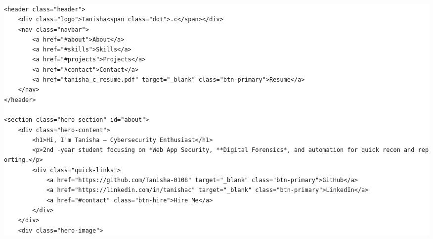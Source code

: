     <header class="header">
        <div class="logo">Tanisha<span class="dot">.c</span></div>
        <nav class="navbar">
            <a href="#about">About</a>
            <a href="#skills">Skills</a>
            <a href="#projects">Projects</a>
            <a href="#contact">Contact</a>
            <a href="tanisha_c_resume.pdf" target="_blank" class="btn-primary">Resume</a> 
        </nav>
    </header>

    <section class="hero-section" id="about">
        <div class="hero-content">
            <h1>Hi, I'm Tanisha — Cybersecurity Enthusiast</h1>
            <p>2nd -year student focusing on *Web App Security, **Digital Forensics*, and automation for quick recon and reporting.</p>
            <div class="quick-links">
                <a href="https://github.com/Tanisha-0108" target="_blank" class="btn-primary">GitHub</a>
                <a href="https://linkedin.com/in/tanishac" target="_blank" class="btn-primary">LinkedIn</a>
                <a href="#contact" class="btn-hire">Hire Me</a>
            </div>
        </div>
        <div class="hero-image">